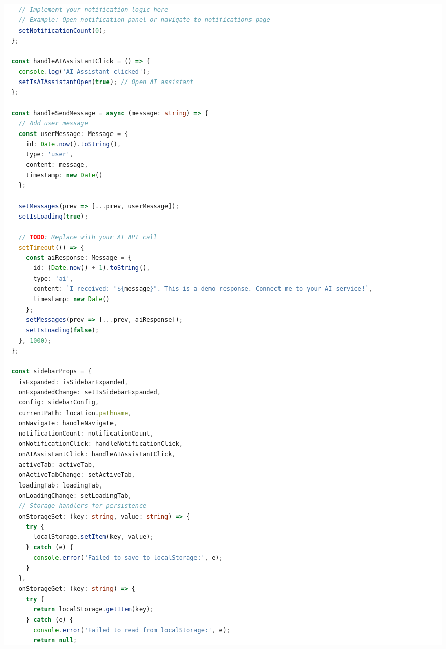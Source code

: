 ```typescript
    // Implement your notification logic here
    // Example: Open notification panel or navigate to notifications page
    setNotificationCount(0);
  };

  const handleAIAssistantClick = () => {
    console.log('AI Assistant clicked');
    setIsAIAssistantOpen(true); // Open AI assistant
  };

  const handleSendMessage = async (message: string) => {
    // Add user message
    const userMessage: Message = {
      id: Date.now().toString(),
      type: 'user',
      content: message,
      timestamp: new Date()
    };
    
    setMessages(prev => [...prev, userMessage]);
    setIsLoading(true);

    // TODO: Replace with your AI API call
    setTimeout(() => {
      const aiResponse: Message = {
        id: (Date.now() + 1).toString(),
        type: 'ai',
        content: `I received: "${message}". This is a demo response. Connect me to your AI service!`,
        timestamp: new Date()
      };
      setMessages(prev => [...prev, aiResponse]);
      setIsLoading(false);
    }, 1000);
  };

  const sidebarProps = {
    isExpanded: isSidebarExpanded,
    onExpandedChange: setIsSidebarExpanded,
    config: sidebarConfig,
    currentPath: location.pathname,
    onNavigate: handleNavigate,
    notificationCount: notificationCount,
    onNotificationClick: handleNotificationClick,
    onAIAssistantClick: handleAIAssistantClick,
    activeTab: activeTab,
    onActiveTabChange: setActiveTab,
    loadingTab: loadingTab,
    onLoadingChange: setLoadingTab,
    // Storage handlers for persistence
    onStorageSet: (key: string, value: string) => {
      try {
        localStorage.setItem(key, value);
      } catch (e) {
        console.error('Failed to save to localStorage:', e);
      }
    },
    onStorageGet: (key: string) => {
      try {
        return localStorage.getItem(key);
      } catch (e) {
        console.error('Failed to read from localStorage:', e);
        return null;
```